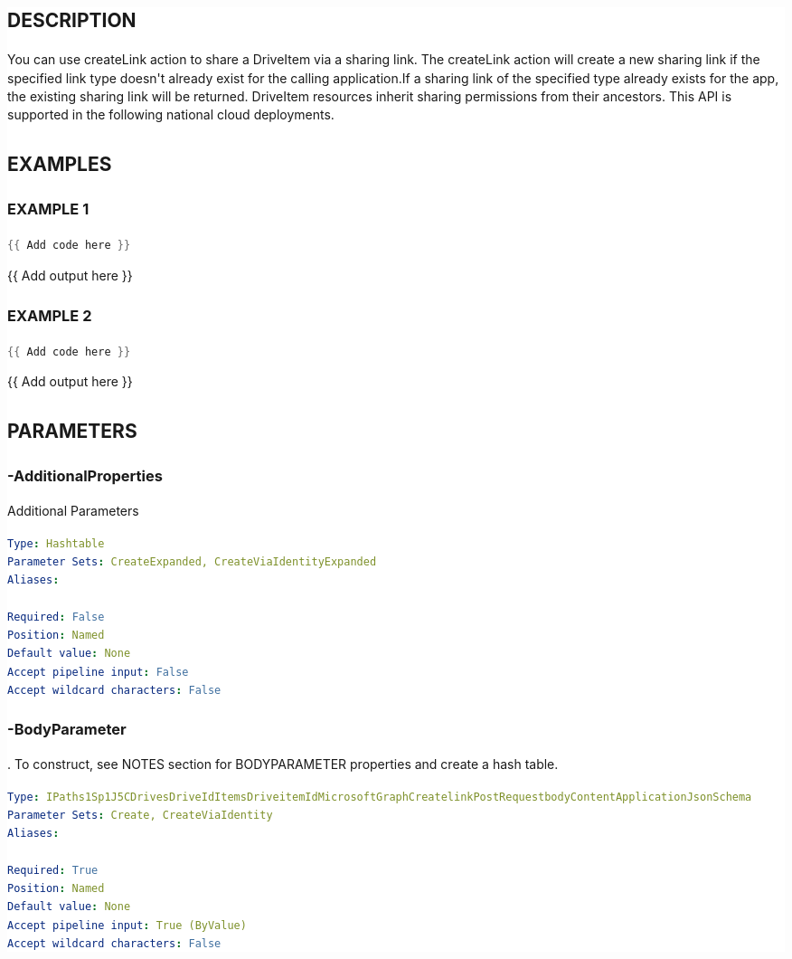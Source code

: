 ## DESCRIPTION
You can use createLink action to share a DriveItem via a sharing link.
The createLink action will create a new sharing link if the specified link type doesn't already exist for the calling application.If a sharing link of the specified type already exists for the app, the existing sharing link will be returned.
DriveItem resources inherit sharing permissions from their ancestors.
This API is supported in the following national cloud deployments.

## EXAMPLES

### EXAMPLE 1
```powershell
{{ Add code here }}
```

{{ Add output here }}

### EXAMPLE 2
```powershell
{{ Add code here }}
```

{{ Add output here }}

## PARAMETERS

### -AdditionalProperties
Additional Parameters

```yaml
Type: Hashtable
Parameter Sets: CreateExpanded, CreateViaIdentityExpanded
Aliases:

Required: False
Position: Named
Default value: None
Accept pipeline input: False
Accept wildcard characters: False
```

### -BodyParameter
.
To construct, see NOTES section for BODYPARAMETER properties and create a hash table.

```yaml
Type: IPaths1Sp1J5CDrivesDriveIdItemsDriveitemIdMicrosoftGraphCreatelinkPostRequestbodyContentApplicationJsonSchema
Parameter Sets: Create, CreateViaIdentity
Aliases:

Required: True
Position: Named
Default value: None
Accept pipeline input: True (ByValue)
Accept wildcard characters: False
```
